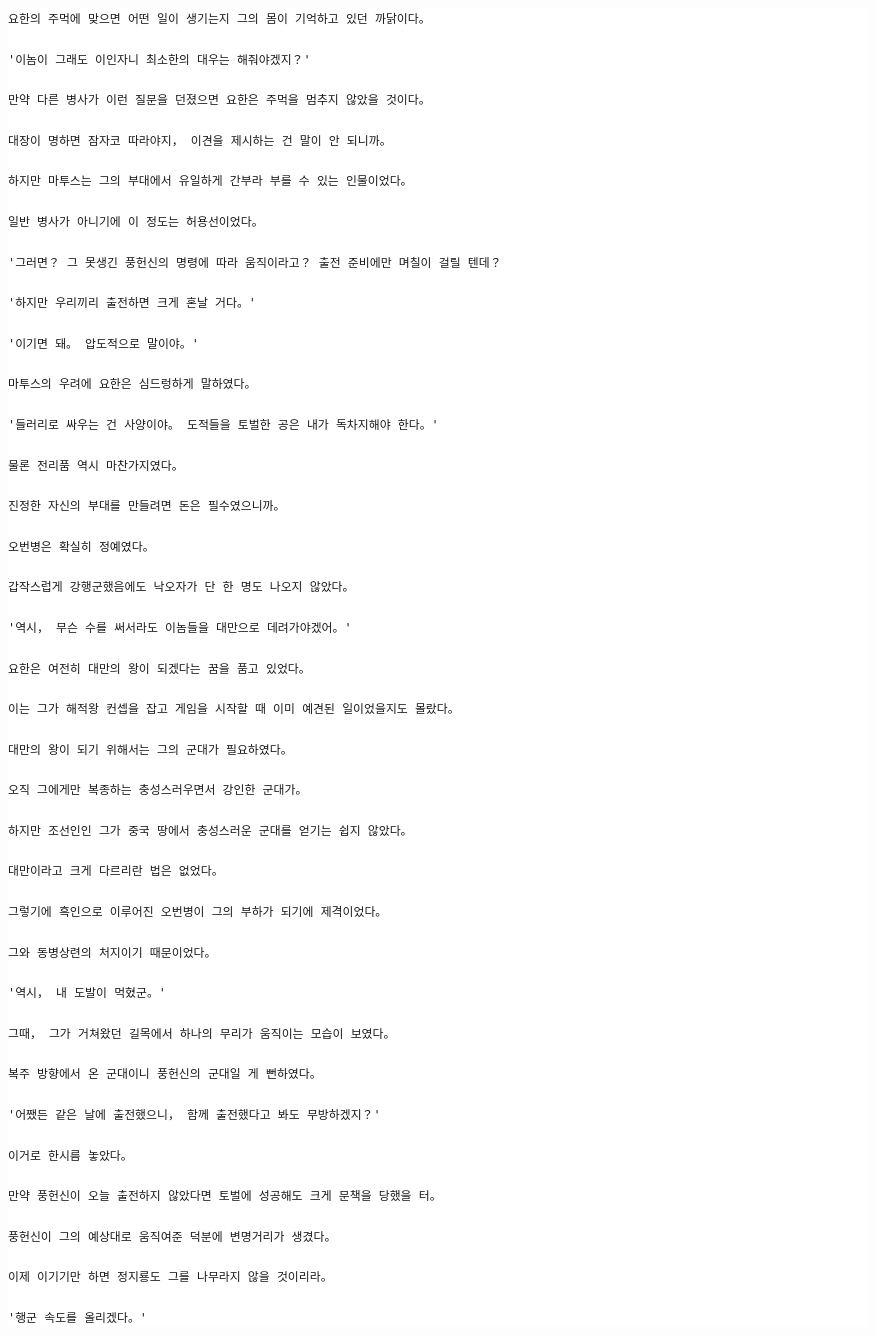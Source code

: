 	요한의 주먹에 맞으면 어떤 일이 생기는지 그의 몸이 기억하고 있던 까닭이다。

	'이놈이 그래도 이인자니 최소한의 대우는 해줘야겠지？'

	만약 다른 병사가 이런 질문을 던졌으면 요한은 주먹을 멈추지 않았을 것이다。

	대장이 명하면 잠자코 따라야지， 이견을 제시하는 건 말이 안 되니까。

	하지만 마투스는 그의 부대에서 유일하게 간부라 부를 수 있는 인물이었다。

	일반 병사가 아니기에 이 정도는 허용선이었다。

	'그러면？ 그 못생긴 풍헌신의 명령에 따라 움직이라고？ 출전 준비에만 며칠이 걸릴 텐데？

	'하지만 우리끼리 출전하면 크게 혼날 거다。'

	'이기면 돼。 압도적으로 말이야。'

	마투스의 우려에 요한은 심드렁하게 말하였다。

	'들러리로 싸우는 건 사양이야。 도적들을 토벌한 공은 내가 독차지해야 한다。'

	물론 전리품 역시 마찬가지였다。

	진정한 자신의 부대를 만들려면 돈은 필수였으니까。

	오번병은 확실히 정예였다。

	갑작스럽게 강행군했음에도 낙오자가 단 한 명도 나오지 않았다。

	'역시， 무슨 수를 써서라도 이놈들을 대만으로 데려가야겠어。'

	요한은 여전히 대만의 왕이 되겠다는 꿈을 품고 있었다。

	이는 그가 해적왕 컨셉을 잡고 게임을 시작할 때 이미 예견된 일이었을지도 몰랐다。

	대만의 왕이 되기 위해서는 그의 군대가 필요하였다。

	오직 그에게만 복종하는 충성스러우면서 강인한 군대가。

	하지만 조선인인 그가 중국 땅에서 충성스러운 군대를 얻기는 쉽지 않았다。

	대만이라고 크게 다르리란 법은 없었다。

	그렇기에 흑인으로 이루어진 오번병이 그의 부하가 되기에 제격이었다。

	그와 동병상련의 처지이기 때문이었다。

	'역시， 내 도발이 먹혔군。'

	그때， 그가 거쳐왔던 길목에서 하나의 무리가 움직이는 모습이 보였다。

	복주 방향에서 온 군대이니 풍헌신의 군대일 게 뻔하였다。

	'어쨌든 같은 날에 출전했으니， 함께 출전했다고 봐도 무방하겠지？'

	이거로 한시름 놓았다。

	만약 풍헌신이 오늘 출전하지 않았다면 토벌에 성공해도 크게 문책을 당했을 터。

	풍헌신이 그의 예상대로 움직여준 덕분에 변명거리가 생겼다。

	이제 이기기만 하면 정지룡도 그를 나무라지 않을 것이리라。

	'행군 속도를 올리겠다。'
